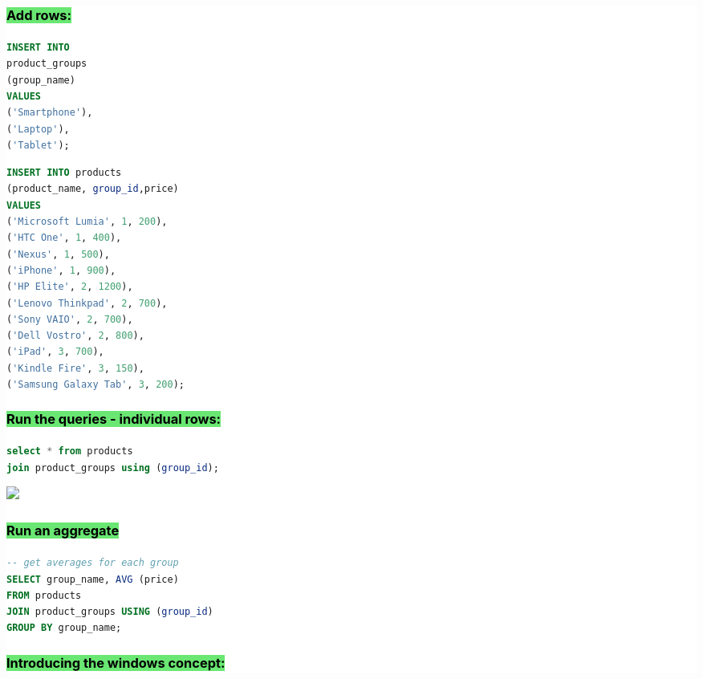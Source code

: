 ### <mark style="background: #69E772;">Add rows:</mark>

```SQL
INSERT INTO  
product_groups  
(group_name)  
VALUES  
('Smartphone'),  
('Laptop'),  
('Tablet');
```

```SQL
INSERT INTO products  
(product_name, group_id,price)  
VALUES  
('Microsoft Lumia', 1, 200),  
('HTC One', 1, 400),  
('Nexus', 1, 500),  
('iPhone', 1, 900),  
('HP Elite', 2, 1200),  
('Lenovo Thinkpad', 2, 700),  
('Sony VAIO', 2, 700),  
('Dell Vostro', 2, 800),  
('iPad', 3, 700),  
('Kindle Fire', 3, 150),  
('Samsung Galaxy Tab', 3, 200);
```

### <mark style="background: #69E772;">Run the queries - individual rows:</mark>

```SQL
select * from products  
join product_groups using (group_id);
```

![](https://i.imgur.com/cSDj0GC.png)


### <mark style="background: #69E772;">Run an aggregate</mark>

```SQL
-- get averages for each group  
SELECT group_name, AVG (price)  
FROM products  
JOIN product_groups USING (group_id)  
GROUP BY group_name;
```

### <mark style="background: #69E772;">Introducing the windows concept:</mark>
